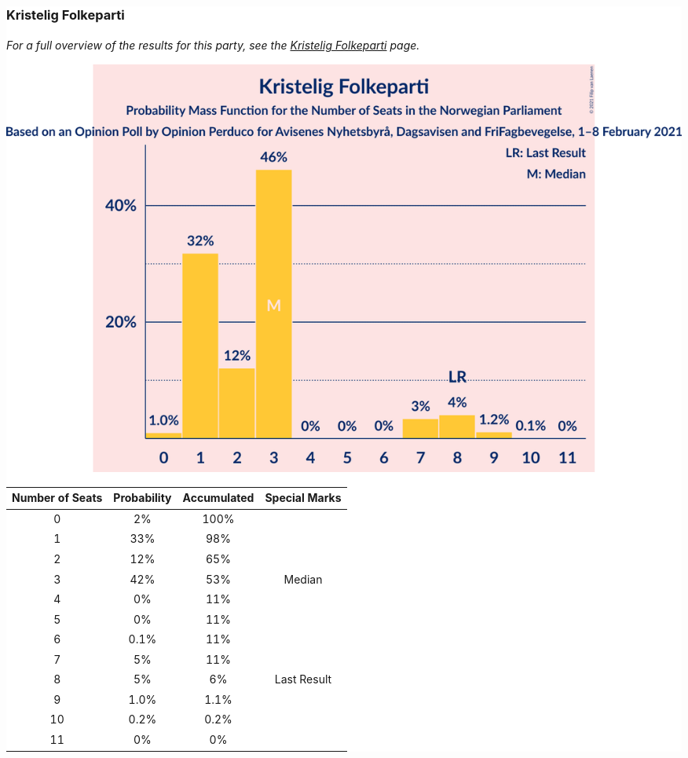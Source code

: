 ### Kristelig Folkeparti

*For a full overview of the results for this party, see the [Kristelig Folkeparti](party-kristeligfolkeparti.html) page.*

![Graph with seats probability mass function not yet produced](2021-02-08-OpinionPerduco-seats-pmf-kristeligfolkeparti.png "Seats Probability Mass Function")

| Number of Seats | Probability | Accumulated | Special Marks |
|:---------------:|:-----------:|:-----------:|:-------------:|
| 0 | 2% | 100% |  |
| 1 | 33% | 98% |  |
| 2 | 12% | 65% |  |
| 3 | 42% | 53% | Median |
| 4 | 0% | 11% |  |
| 5 | 0% | 11% |  |
| 6 | 0.1% | 11% |  |
| 7 | 5% | 11% |  |
| 8 | 5% | 6% | Last Result |
| 9 | 1.0% | 1.1% |  |
| 10 | 0.2% | 0.2% |  |
| 11 | 0% | 0% |  |
